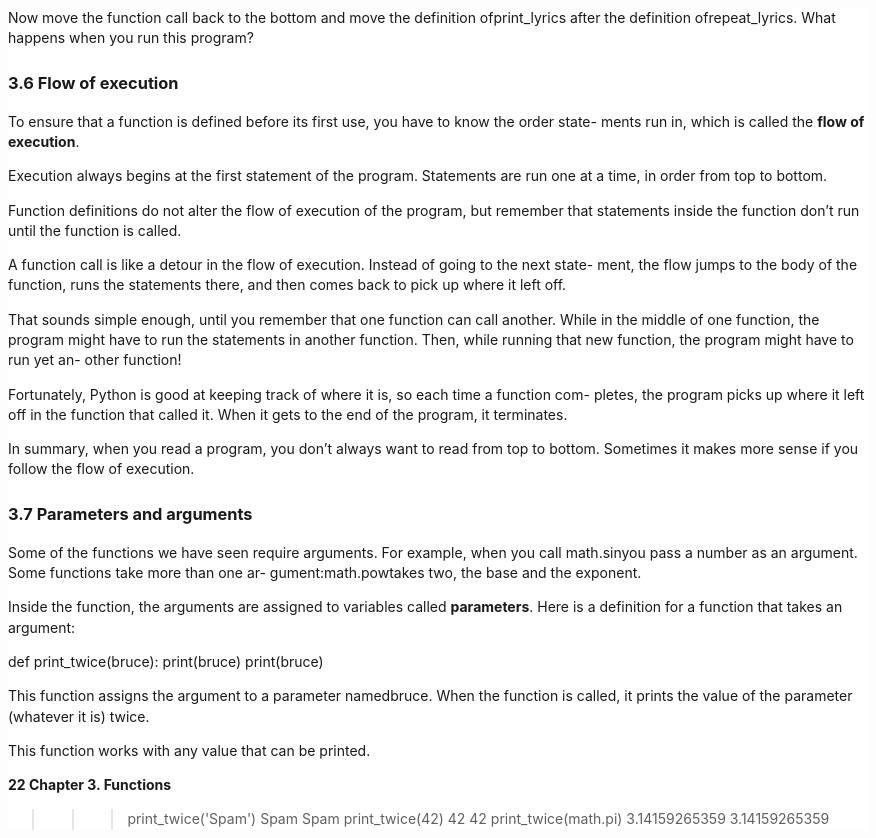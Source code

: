 Now move the function call back to the bottom and move the definition ofprint_lyrics
after the definition ofrepeat_lyrics. What happens when you run this program?

### 3.6 Flow of execution

To ensure that a function is defined before its first use, you have to know the order state-
ments run in, which is called the **flow of execution**.

Execution always begins at the first statement of the program. Statements are run one at a
time, in order from top to bottom.

Function definitions do not alter the flow of execution of the program, but remember that
statements inside the function don’t run until the function is called.

A function call is like a detour in the flow of execution. Instead of going to the next state-
ment, the flow jumps to the body of the function, runs the statements there, and then comes
back to pick up where it left off.

That sounds simple enough, until you remember that one function can call another. While
in the middle of one function, the program might have to run the statements in another
function. Then, while running that new function, the program might have to run yet an-
other function!

Fortunately, Python is good at keeping track of where it is, so each time a function com-
pletes, the program picks up where it left off in the function that called it. When it gets to
the end of the program, it terminates.

In summary, when you read a program, you don’t always want to read from top to bottom.
Sometimes it makes more sense if you follow the flow of execution.

### 3.7 Parameters and arguments

Some of the functions we have seen require arguments. For example, when you call
math.sinyou pass a number as an argument. Some functions take more than one ar-
gument:math.powtakes two, the base and the exponent.

Inside the function, the arguments are assigned to variables called **parameters**. Here is a
definition for a function that takes an argument:

def print_twice(bruce):
print(bruce)
print(bruce)

This function assigns the argument to a parameter namedbruce. When the function is
called, it prints the value of the parameter (whatever it is) twice.

This function works with any value that can be printed.


**22 Chapter 3. Functions**

>>> print_twice('Spam')
Spam
Spam
>>> print_twice(42)
42
42
>>> print_twice(math.pi)
3.14159265359
3.14159265359
